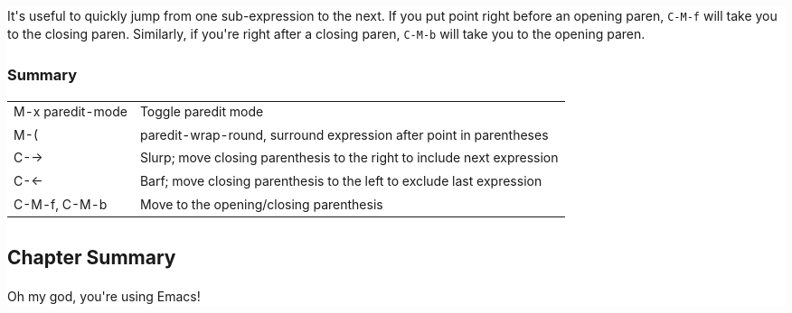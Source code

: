 It's useful to quickly jump from one sub-expression to the next. If
you put point right before an opening paren, `C-M-f` will take you to
the closing paren. Similarly, if you're right after a closing paren,
`C-M-b` will take you to the opening paren.

### Summary

<table class="keys">
  <tr>
    <td>M-x paredit-mode</td>
    <td>Toggle paredit mode</td>
  </tr>
  <tr>
    <td>M-(</td>
    <td>paredit-wrap-round, surround expression after point in parentheses</td>
  </tr>
  <tr>
    <td>C-&rarr;</td>
    <td>Slurp; move closing parenthesis to the right to include next expression</td>
  </tr>
  <tr>
    <td>C-&larr;</td>
    <td>Barf; move closing parenthesis to the left to exclude last expression</td>
  </tr>
  <tr>
    <td>C-M-f, C-M-b</td>
    <td>Move to the opening/closing parenthesis</td>
  </tr>
</table>

## Chapter Summary

Oh my god, you're using Emacs!
